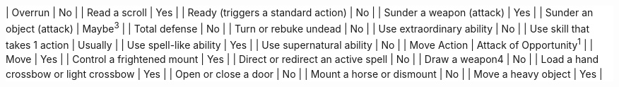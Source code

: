 | Overrun                                                                                                                                                                                                                                                  | No                                |
| Read a scroll                                                                                                                                                                                                                                            | Yes                               |
| Ready (triggers a standard action)                                                                                                                                                                                                                       | No                                |
| Sunder a weapon (attack)                                                                                                                                                                                                                                 | Yes                               |
| Sunder an object (attack)                                                                                                                                                                                                                                | Maybe<sup>3</sup>                 |
| Total defense                                                                                                                                                                                                                                            | No                                |
| Turn or rebuke undead                                                                                                                                                                                                                                    | No                                |
| Use extraordinary ability                                                                                                                                                                                                                                | No                                |
| Use skill that takes 1 action                                                                                                                                                                                                                            | Usually                           |
| Use spell-like ability                                                                                                                                                                                                                                   | Yes                               |
| Use supernatural ability                                                                                                                                                                                                                                 | No                                |
| Move Action                                                                                                                                                                                                                                              | Attack of Opportunity<sup>1</sup> |
| Move                                                                                                                                                                                                                                                     | Yes                               |
| Control a frightened mount                                                                                                                                                                                                                               | Yes                               |
| Direct or redirect an active spell                                                                                                                                                                                                                       | No                                |
| Draw a weapon4                                                                                                                                                                                                                                           | No                                |
| Load a hand crossbow or light crossbow                                                                                                                                                                                                                   | Yes                               |
| Open or close a door                                                                                                                                                                                                                                     | No                                |
| Mount a horse or dismount                                                                                                                                                                                                                                | No                                |
| Move a heavy object                                                                                                                                                                                                                                      | Yes                               |